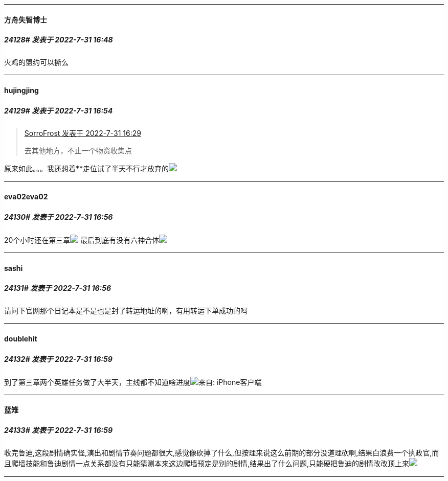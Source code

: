 *****

####  方舟失智博士  
##### 24128#       发表于 2022-7-31 16:48

火鸡的盟约可以撕么



*****

####  hujingjing  
##### 24129#       发表于 2022-7-31 16:54

<blockquote><a href="httphttps://bbs.saraba1st.com/2b/forum.php?mod=redirect&amp;goto=findpost&amp;pid=56880465&amp;ptid=2051666" target="_blank">SorroFrost 发表于 2022-7-31 16:29</a>

去其他地方，不止一个物资收集点</blockquote>
原来如此。。。我还想着**走位试了半天不行才放弃的<img src="https://static.saraba1st.com/image/smiley/face2017/068.png" referrerpolicy="no-referrer">

*****

####  eva02eva02  
##### 24130#       发表于 2022-7-31 16:56

20个小时还在第三章<img src="https://static.saraba1st.com/image/smiley/face2017/009.gif" referrerpolicy="no-referrer">
最后到底有没有六神合体<img src="https://static.saraba1st.com/image/smiley/face2017/065.png" referrerpolicy="no-referrer">

*****

####  sashi  
##### 24131#       发表于 2022-7-31 16:56

请问下官网那个日记本是不是也是封了转运地址的啊，有用转运下单成功的吗

*****

####  doublehit  
##### 24132#       发表于 2022-7-31 16:59

到了第三章两个英雄任务做了大半天，主线都不知道啥进度<img src="https://static.saraba1st.com/image/smiley/face2017/007.png" referrerpolicy="no-referrer">来自: iPhone客户端

*****

####  蓝雉  
##### 24133#       发表于 2022-7-31 16:59

收完鲁迪,这段剧情确实怪,演出和剧情节奏问题都很大,感觉像砍掉了什么,但按理来说这么前期的部分没道理砍啊,结果白浪费一个执政官,而且爬墙技能和鲁迪剧情一点关系都没有只能猜测本来这边爬墙预定是别的剧情,结果出了什么问题,只能硬把鲁迪的剧情改改顶上来<img src="https://static.saraba1st.com/image/smiley/face2017/068.png" referrerpolicy="no-referrer">



*****
